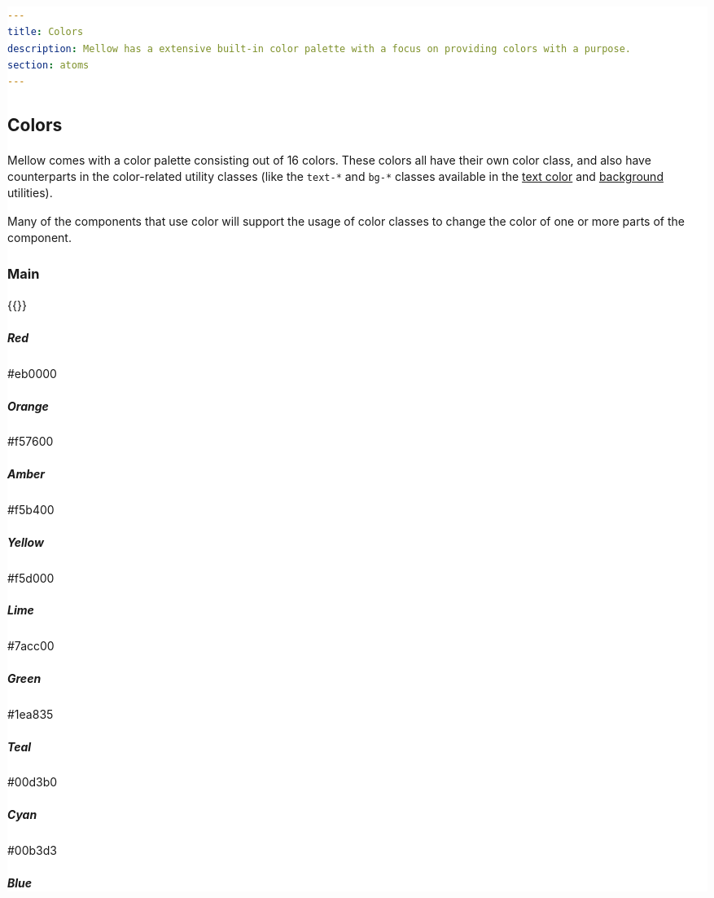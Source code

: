 ```yaml
---
title: Colors
description: Mellow has a extensive built-in color palette with a focus on providing colors with a purpose.
section: atoms
---
```


## Colors
Mellow comes with a color palette consisting out of 16 colors. These colors all have their own color class, and also have counterparts in the color-related utility classes (like the `text-*` and `bg-*` classes available in the [text color](/utilities/color) and [background](/utilities/background) utilities).

Many of the components that use color will support the usage of color classes to change the color of one or more parts of the component.

### Main
{{<example class="docs-colors-preview" show_code="false">}}
<div class="grid grid-2 grid-sm-4">
  <div class="color red">
    <h5>Red</h5>
    <div class="label label-plated">#eb0000</div>
    <div class="color-swatch"></div>
  </div>
  <div class="color orange">
    <h5>Orange</h5>
    <div class="label label-plated">#f57600</div>
    <div class="color-swatch"></div>
  </div>
  <div class="color amber">
    <h5>Amber</h5>
    <div class="label label-plated">#f5b400</div>
    <div class="color-swatch"></div>
  </div>
  <div class="color yellow">
    <h5>Yellow</h5>
    <div class="label label-plated">#f5d000</div>
    <div class="color-swatch"></div>
  </div>
  <div class="color lime">
    <h5>Lime</h5>
    <div class="label label-plated">#7acc00</div>
    <div class="color-swatch"></div>
  </div>
  <div class="color green">
    <h5>Green</h5>
    <div class="label label-plated">#1ea835</div>
    <div class="color-swatch"></div>
  </div>
  <div class="color teal">
    <h5>Teal</h5>
    <div class="label label-plated">#00d3b0</div>
    <div class="color-swatch"></div>
  </div>
  <div class="color cyan">
    <h5>Cyan</h5>
    <div class="label label-plated">#00b3d3</div>
    <div class="color-swatch"></div>
  </div>
  <div class="color blue">
    <h5>Blue</h5>